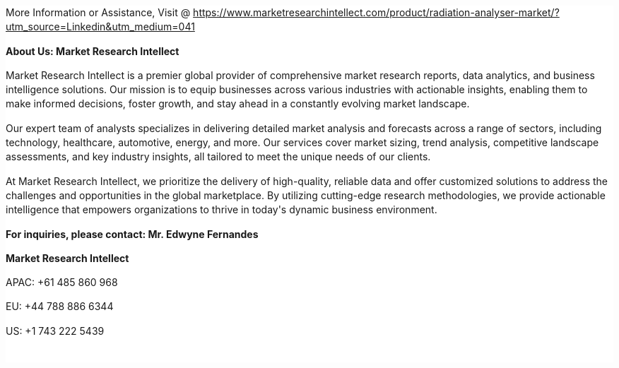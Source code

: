More Information or Assistance, Visit @</strong>&nbsp;<a href="https://www.marketresearchintellect.com/product/radiation-analyser-market/?utm_source=Linkedin&utm_medium=041">https://www.marketresearchintellect.com/product/radiation-analyser-market/?utm_source=Linkedin&utm_medium=041</a></span></p><p><strong>About Us: Market Research Intellect</strong></p><p>Market Research Intellect is a premier global provider of comprehensive market research reports, data analytics, and business intelligence solutions. Our mission is to equip businesses across various industries with actionable insights, enabling them to make informed decisions, foster growth, and stay ahead in a constantly evolving market landscape.</p><p>Our expert team of analysts specializes in delivering detailed market analysis and forecasts across a range of sectors, including technology, healthcare, automotive, energy, and more. Our services cover market sizing, trend analysis, competitive landscape assessments, and key industry insights, all tailored to meet the unique needs of our clients.</p><p>At Market Research Intellect, we prioritize the delivery of high-quality, reliable data and offer customized solutions to address the challenges and opportunities in the global marketplace. By utilizing cutting-edge research methodologies, we provide actionable intelligence that empowers organizations to thrive in today's dynamic business environment.</p><p><strong>For inquiries, please contact: Mr. Edwyne Fernandes</strong></p><p><strong>Market Research Intellect</strong></p><p>APAC: +61 485 860 968</p><p>EU: +44 788 886 6344</p><p>US: +1 743 222 5439</p></div><div class="article-main__content" data-test-id="publishing-text-block">&nbsp;</div>
